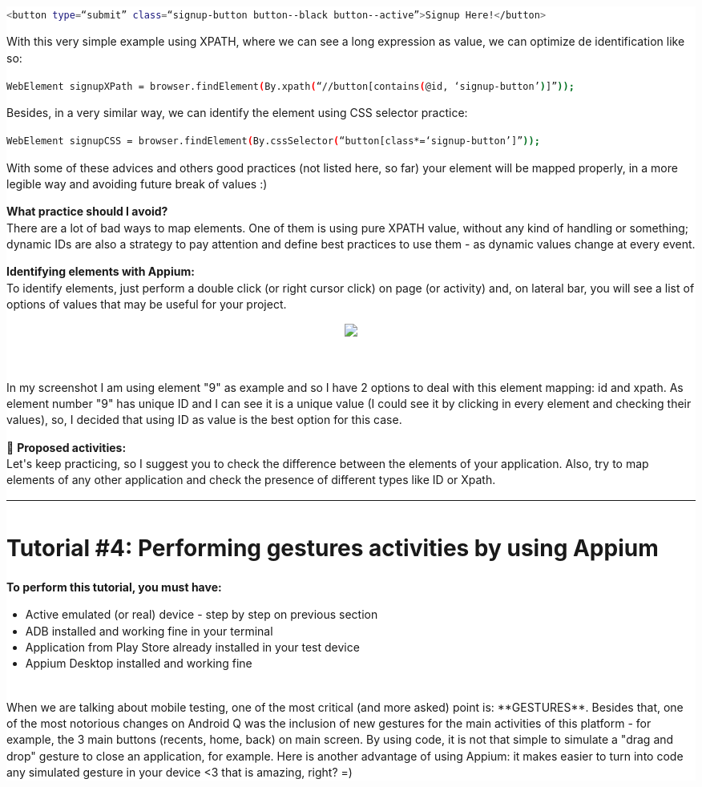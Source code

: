 ```bash
<button type=“submit” class=“signup-button button--black button--active”>Signup Here!</button>
```

With this very simple example using XPATH, where we can see a long expression as value, we can optimize de identification like so:

```bash
WebElement signupXPath = browser.findElement(By.xpath(“//button[contains(@id, ‘signup-button’)]”));
```

Besides, in a very similar way, we can identify the element using CSS selector practice:

```bash
WebElement signupCSS = browser.findElement(By.cssSelector(“button[class*=‘signup-button’]”));
```

With some of these advices and others good practices (not listed here, so far) your element will be mapped properly, in a more legible way and avoiding future break of values :)

**What practice should I avoid?** <br>
There are a lot of bad ways to map elements. One of them is using pure XPATH value, without any kind of handling or something; dynamic IDs are also a strategy to pay attention and define best practices to use them - as dynamic values change at every event.

**Identifying elements with Appium:**<br>
To identify elements, just perform a double click (or right cursor click) on page (or activity) and, on lateral bar, you will see a list of options of values that may be useful for your project.

<p align="center">
<img src="https://github.com/clarabez/appium/blob/master/images/appiumIdentifyElements.png">
</p>
<br>

In my screenshot I am using element "9" as example and so I have 2 options to deal with this element mapping: id and xpath. As element number "9" has unique ID and I can see it is a unique value (I could see it by clicking in every element and checking their values), so, I decided that using ID as value is the best option for this case.

📝  **Proposed activities:**
<br>
Let's keep practicing, so I suggest you to check the difference between the elements of your application. Also, try to map elements of any other application and check the presence of different types like ID or Xpath.
___
# Tutorial #4: Performing gestures activities by using Appium

**To perform this tutorial, you must have:**
<ul>
    <li>Active emulated (or real) device - step by step on previous section</li>
    <li>ADB installed and working fine in your terminal</li>
    <li>Application from Play Store already installed in your test device</li>
    <li>Appium Desktop installed and working fine</li>
</ul>
<br>
When we are talking about mobile testing, one of the most critical (and more asked) point is: **GESTURES**. Besides that, one of the most notorious changes on Android Q was the inclusion of new gestures for the main activities of this platform - for example, the 3 main buttons (recents, home, back) on main screen. By using code, it is not that simple to simulate a "drag and drop" gesture to close an application, for example. Here is another advantage of using Appium: it makes easier to turn into code any simulated gesture in your device <3 that is amazing, right? =)
